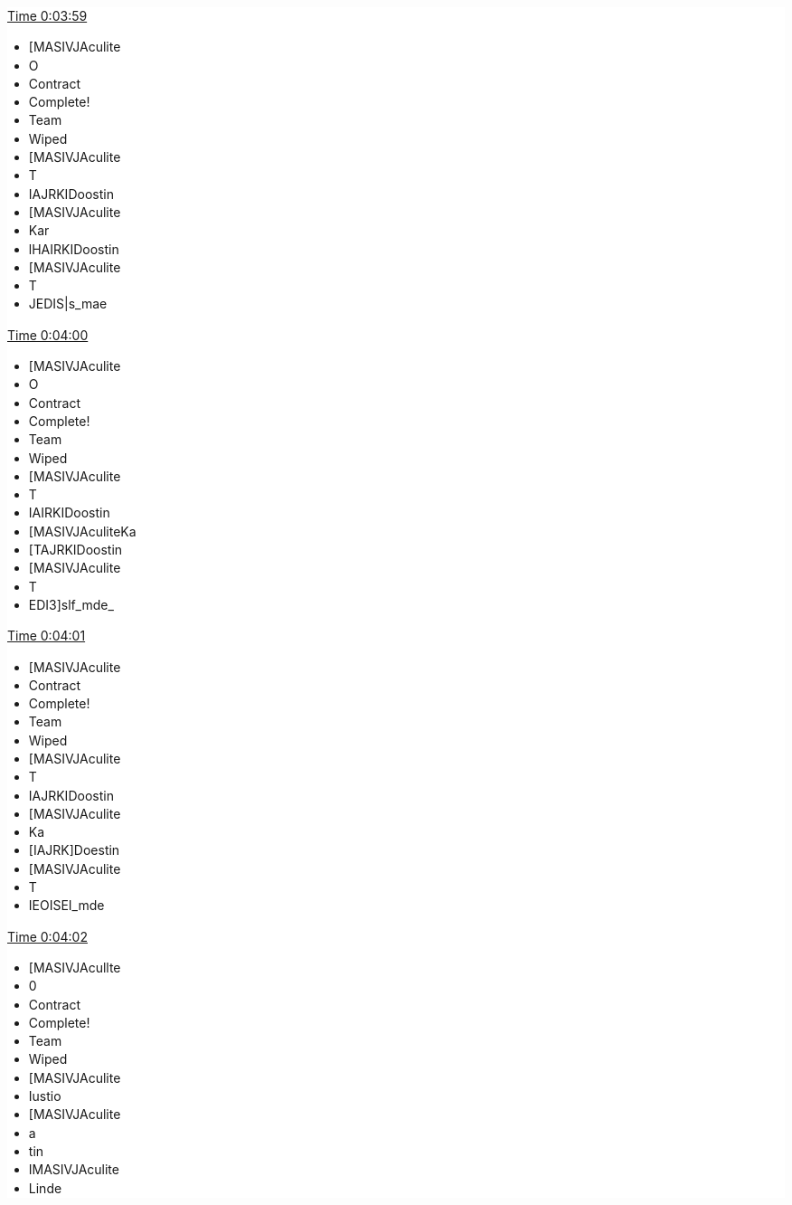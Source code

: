  [Time 0:03:59](https://youtu.be/-YLM7UfkoHY?t=234) 
- [MASIVJAculite 
- O 
- Contract 
- Complete! 
- Team 
- Wiped 
- [MASIVJAculite 
- T 
- IAJRKIDoostin 
- [MASIVJAculite 
- Kar 
- lHAIRKIDoostin 
- [MASIVJAculite 
- T 
- JEDIS|s_mae 

 [Time 0:04:00](https://youtu.be/-YLM7UfkoHY?t=235) 
- [MASIVJAculite 
- O 
- Contract 
- Complete! 
- Team 
- Wiped 
- [MASIVJAculite 
- T 
- IAIRKIDoostin 
- [MASIVJAculiteKa 
- [TAJRKIDoostin 
- [MASIVJAculite 
- T 
- EDI3]slf_mde_ 

 [Time 0:04:01](https://youtu.be/-YLM7UfkoHY?t=236) 
- [MASIVJAculite 
- Contract 
- Complete! 
- Team 
- Wiped 
- [MASIVJAculite 
- T 
- IAJRKIDoostin 
- [MASIVJAculite 
- Ka 
- [IAJRK]Doestin 
- [MASIVJAculite 
- T 
- IEOISEI_mde 

 [Time 0:04:02](https://youtu.be/-YLM7UfkoHY?t=237) 
- [MASIVJAcullte 
- 0 
- Contract 
- Complete! 
- Team 
- Wiped 
- [MASIVJAculite 
- Iustio 
- [MASIVJAculite 
- a 
- tin 
- IMASIVJAculite 
- Linde 
